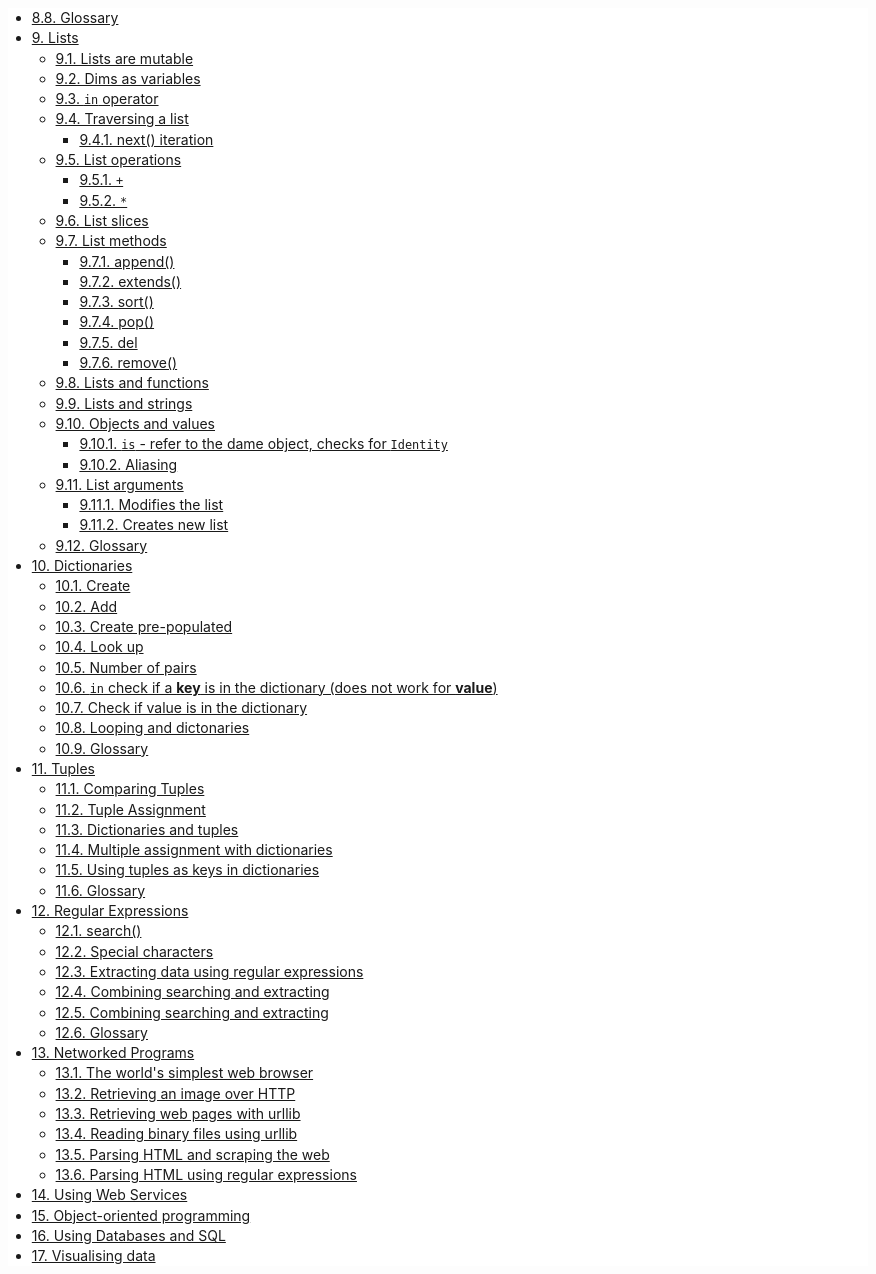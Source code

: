   - [8.8. Glossary](#88-glossary)
- [9. Lists](#9-lists)
  - [9.1. Lists are mutable](#91-lists-are-mutable)
  - [9.2. Dims as variables](#92-dims-as-variables)
  - [9.3. `in` operator](#93-in-operator)
  - [9.4. Traversing a list](#94-traversing-a-list)
    - [9.4.1. next() iteration](#941-next-iteration)
  - [9.5. List operations](#95-list-operations)
    - [9.5.1. `+`](#951-)
    - [9.5.2. `*`](#952-)
  - [9.6. List slices](#96-list-slices)
  - [9.7. List methods](#97-list-methods)
    - [9.7.1. append()](#971-append)
    - [9.7.2. extends()](#972-extends)
    - [9.7.3. sort()](#973-sort)
    - [9.7.4. pop()](#974-pop)
    - [9.7.5. del](#975-del)
    - [9.7.6. remove()](#976-remove)
  - [9.8. Lists and functions](#98-lists-and-functions)
  - [9.9. Lists and strings](#99-lists-and-strings)
  - [9.10. Objects and values](#910-objects-and-values)
    - [9.10.1. `is` - refer to the dame object, checks for `Identity`](#9101-is---refer-to-the-dame-object-checks-for-identity)
    - [9.10.2. Aliasing](#9102-aliasing)
  - [9.11. List arguments](#911-list-arguments)
    - [9.11.1. Modifies the list](#9111-modifies-the-list)
    - [9.11.2. Creates new list](#9112-creates-new-list)
  - [9.12. Glossary](#912-glossary)
- [10. Dictionaries](#10-dictionaries)
  - [10.1. Create](#101-create)
  - [10.2. Add](#102-add)
  - [10.3. Create pre-populated](#103-create-pre-populated)
  - [10.4. Look up](#104-look-up)
  - [10.5. Number of pairs](#105-number-of-pairs)
  - [10.6. `in` check if a <u>**key**</u> is in the dictionary (does not work for <u>**value**</u>)](#106-in-check-if-a-ukeyu-is-in-the-dictionary-does-not-work-for-uvalueu)
  - [10.7. Check if value is in the dictionary](#107-check-if-value-is-in-the-dictionary)
  - [10.8. Looping and dictonaries](#108-looping-and-dictonaries)
  - [10.9. Glossary](#109-glossary)
- [11. Tuples](#11-tuples)
  - [11.1. Comparing Tuples](#111-comparing-tuples)
  - [11.2. Tuple Assignment](#112-tuple-assignment)
  - [11.3. Dictionaries and tuples](#113-dictionaries-and-tuples)
  - [11.4. Multiple assignment with dictionaries](#114-multiple-assignment-with-dictionaries)
  - [11.5. Using tuples as keys in dictionaries](#115-using-tuples-as-keys-in-dictionaries)
  - [11.6. Glossary](#116-glossary)
- [12. Regular Expressions](#12-regular-expressions)
  - [12.1. search()](#121-search)
  - [12.2. Special characters](#122-special-characters)
  - [12.3. Extracting data using regular expressions](#123-extracting-data-using-regular-expressions)
  - [12.4. Combining searching and extracting](#124-combining-searching-and-extracting)
  - [12.5. Combining searching and extracting](#125-combining-searching-and-extracting)
  - [12.6. Glossary](#126-glossary)
- [13. Networked Programs](#13-networked-programs)
  - [13.1. The world's simplest web browser](#131-the-worlds-simplest-web-browser)
  - [13.2. Retrieving an image over HTTP](#132-retrieving-an-image-over-http)
  - [13.3. Retrieving web pages with urllib](#133-retrieving-web-pages-with-urllib)
  - [13.4. Reading binary files using urllib](#134-reading-binary-files-using-urllib)
  - [13.5. Parsing HTML and scraping the web](#135-parsing-html-and-scraping-the-web)
  - [13.6. Parsing HTML using regular expressions](#136-parsing-html-using-regular-expressions)
- [14. Using Web Services](#14-using-web-services)
- [15. Object-oriented programming](#15-object-oriented-programming)
- [16. Using Databases and SQL](#16-using-databases-and-sql)
- [17. Visualising data](#17-visualising-data)